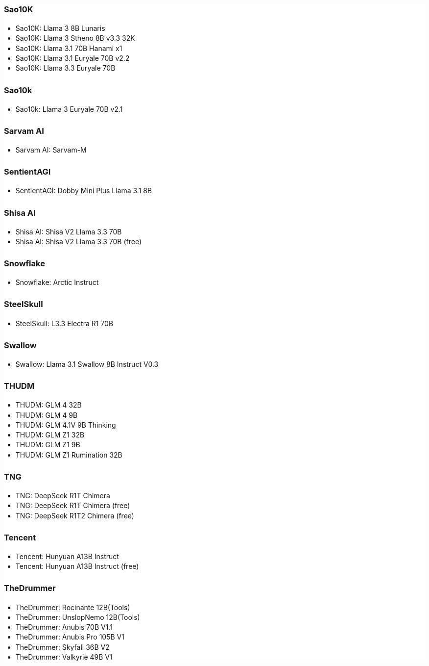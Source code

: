 ### Sao10K
- Sao10K: Llama 3 8B Lunaris
- Sao10K: Llama 3 Stheno 8B v3.3 32K
- Sao10K: Llama 3.1 70B Hanami x1
- Sao10K: Llama 3.1 Euryale 70B v2.2
- Sao10K: Llama 3.3 Euryale 70B

### Sao10k
- Sao10k: Llama 3 Euryale 70B v2.1

### Sarvam AI
- Sarvam AI: Sarvam-M

### SentientAGI
- SentientAGI: Dobby Mini Plus Llama 3.1 8B

### Shisa AI
- Shisa AI: Shisa V2 Llama 3.3 70B
- Shisa AI: Shisa V2 Llama 3.3 70B (free)

### Snowflake
- Snowflake: Arctic Instruct

### SteelSkull
- SteelSkull: L3.3 Electra R1 70B

### Swallow
- Swallow: Llama 3.1 Swallow 8B Instruct V0.3

### THUDM
- THUDM: GLM 4 32B
- THUDM: GLM 4 9B
- THUDM: GLM 4.1V 9B Thinking
- THUDM: GLM Z1 32B
- THUDM: GLM Z1 9B
- THUDM: GLM Z1 Rumination 32B

### TNG
- TNG: DeepSeek R1T Chimera
- TNG: DeepSeek R1T Chimera (free)
- TNG: DeepSeek R1T2 Chimera (free)

### Tencent
- Tencent: Hunyuan A13B Instruct
- Tencent: Hunyuan A13B Instruct (free)

### TheDrummer
- TheDrummer: Rocinante 12B(Tools)
- TheDrummer: UnslopNemo 12B(Tools)
- TheDrummer: Anubis 70B V1.1
- TheDrummer: Anubis Pro 105B V1
- TheDrummer: Skyfall 36B V2
- TheDrummer: Valkyrie 49B V1
